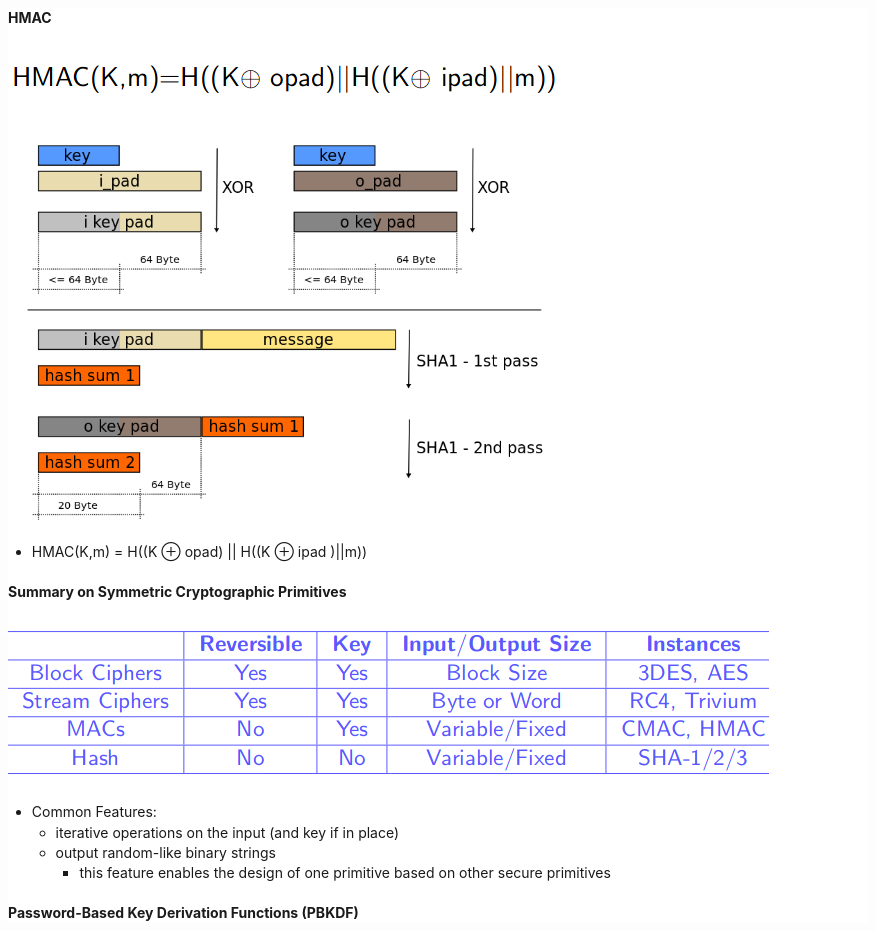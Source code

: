 #### HMAC

<img src="/INF140/INF140-summary-pictures/hmac.png">

* HMAC(K,m) = H((K ⊕ opad) || H((K ⊕ ipad )||m))

#### Summary on Symmetric Cryptographic Primitives

<img src = "INF140-summary-pictures/symmetric-cryptographic-primitives.png">

* Common Features:
  * iterative operations on the input (and key if in place)
  * output random-like binary strings
    * this feature enables the design of one primitive based on other secure primitives

#### Password-Based Key Derivation Functions (PBKDF)
